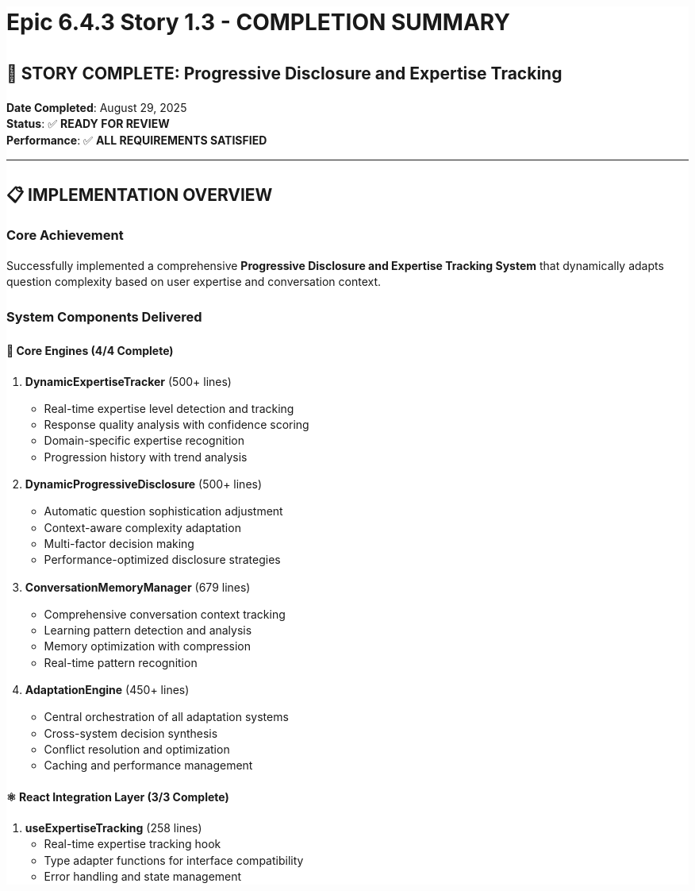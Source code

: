 # Epic 6.4.3 Story 1.3 - COMPLETION SUMMARY

## 🎉 STORY COMPLETE: Progressive Disclosure and Expertise Tracking

**Date Completed**: August 29, 2025  
**Status**: ✅ **READY FOR REVIEW**  
**Performance**: ✅ **ALL REQUIREMENTS SATISFIED**

---

## 📋 IMPLEMENTATION OVERVIEW

### Core Achievement
Successfully implemented a comprehensive **Progressive Disclosure and Expertise Tracking System** that dynamically adapts question complexity based on user expertise and conversation context.

### System Components Delivered

#### 🧠 **Core Engines** (4/4 Complete)
1. **DynamicExpertiseTracker** (500+ lines)
   - Real-time expertise level detection and tracking
   - Response quality analysis with confidence scoring
   - Domain-specific expertise recognition
   - Progression history with trend analysis

2. **DynamicProgressiveDisclosure** (500+ lines)
   - Automatic question sophistication adjustment
   - Context-aware complexity adaptation
   - Multi-factor decision making
   - Performance-optimized disclosure strategies

3. **ConversationMemoryManager** (679 lines)
   - Comprehensive conversation context tracking
   - Learning pattern detection and analysis
   - Memory optimization with compression
   - Real-time pattern recognition

4. **AdaptationEngine** (450+ lines)
   - Central orchestration of all adaptation systems
   - Cross-system decision synthesis
   - Conflict resolution and optimization
   - Caching and performance management

#### ⚛️ **React Integration Layer** (3/3 Complete)
1. **useExpertiseTracking** (258 lines)
   - Real-time expertise tracking hook
   - Type adapter functions for interface compatibility
   - Error handling and state management
